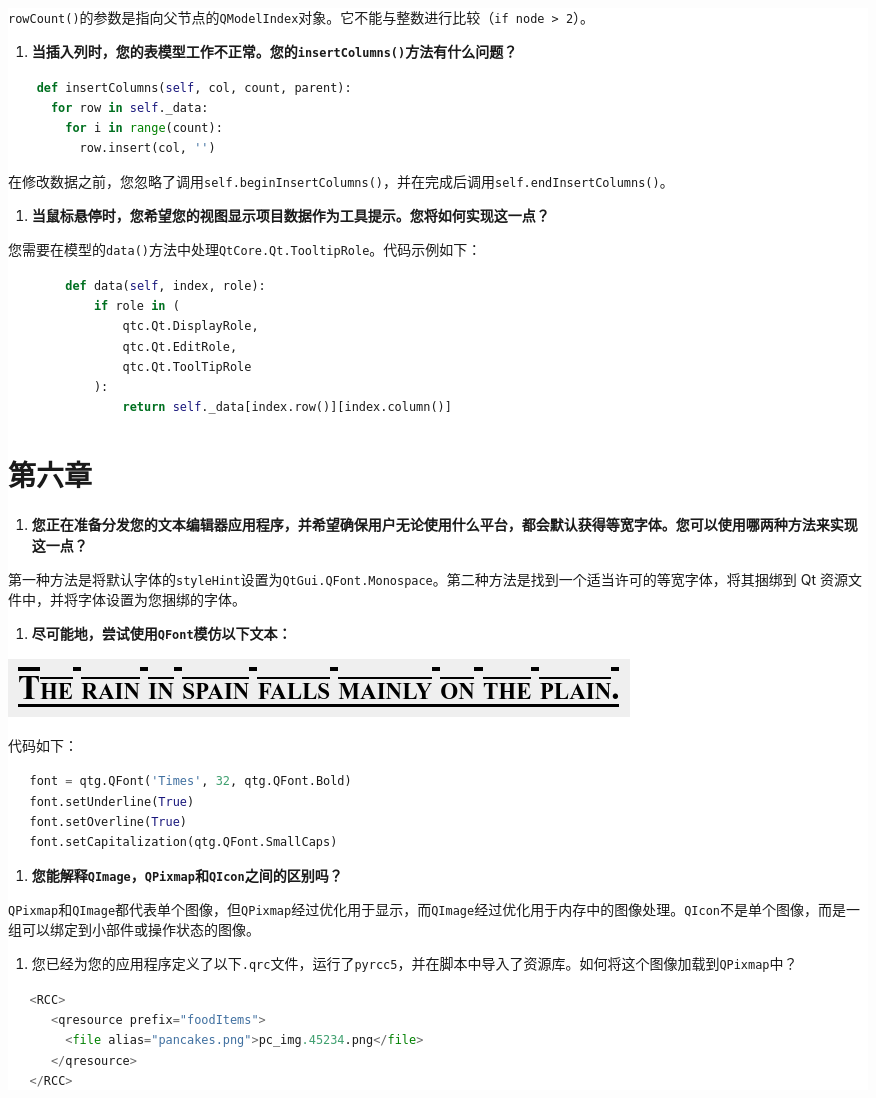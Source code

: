 `rowCount()`的参数是指向父节点的`QModelIndex`对象。它不能与整数进行比较（`if node > 2`）。

1.  **当插入列时，您的表模型工作不正常。您的`insertColumns()`方法有什么问题？**

```py
    def insertColumns(self, col, count, parent):
      for row in self._data:
        for i in range(count):
          row.insert(col, '')
```

在修改数据之前，您忽略了调用`self.beginInsertColumns()`，并在完成后调用`self.endInsertColumns()`。

1.  **当鼠标悬停时，您希望您的视图显示项目数据作为工具提示。您将如何实现这一点？**

您需要在模型的`data()`方法中处理`QtCore.Qt.TooltipRole`。代码示例如下：

```py
        def data(self, index, role):
            if role in (
                qtc.Qt.DisplayRole,
                qtc.Qt.EditRole,
                qtc.Qt.ToolTipRole
            ):
                return self._data[index.row()][index.column()]
```

# 第六章

1.  **您正在准备分发您的文本编辑器应用程序，并希望确保用户无论使用什么平台，都会默认获得等宽字体。您可以使用哪两种方法来实现这一点？**

第一种方法是将默认字体的`styleHint`设置为`QtGui.QFont.Monospace`。第二种方法是找到一个适当许可的等宽字体，将其捆绑到 Qt 资源文件中，并将字体设置为您捆绑的字体。

1.  **尽可能地，尝试使用`QFont`模仿以下文本：**

![](img/7bcc4ce2-2313-4c4a-81c0-6897c8e32149.png)

代码如下：

```py
   font = qtg.QFont('Times', 32, qtg.QFont.Bold)
   font.setUnderline(True)
   font.setOverline(True)
   font.setCapitalization(qtg.QFont.SmallCaps)
```

1.  **您能解释`QImage`，`QPixmap`和`QIcon`之间的区别吗？**

`QPixmap`和`QImage`都代表单个图像，但`QPixmap`经过优化用于显示，而`QImage`经过优化用于内存中的图像处理。`QIcon`不是单个图像，而是一组可以绑定到小部件或操作状态的图像。

1.  您已经为您的应用程序定义了以下`.qrc`文件，运行了`pyrcc5`，并在脚本中导入了资源库。如何将这个图像加载到`QPixmap`中？

```py
   <RCC>
      <qresource prefix="foodItems">
        <file alias="pancakes.png">pc_img.45234.png</file>
      </qresource>
   </RCC>
```
